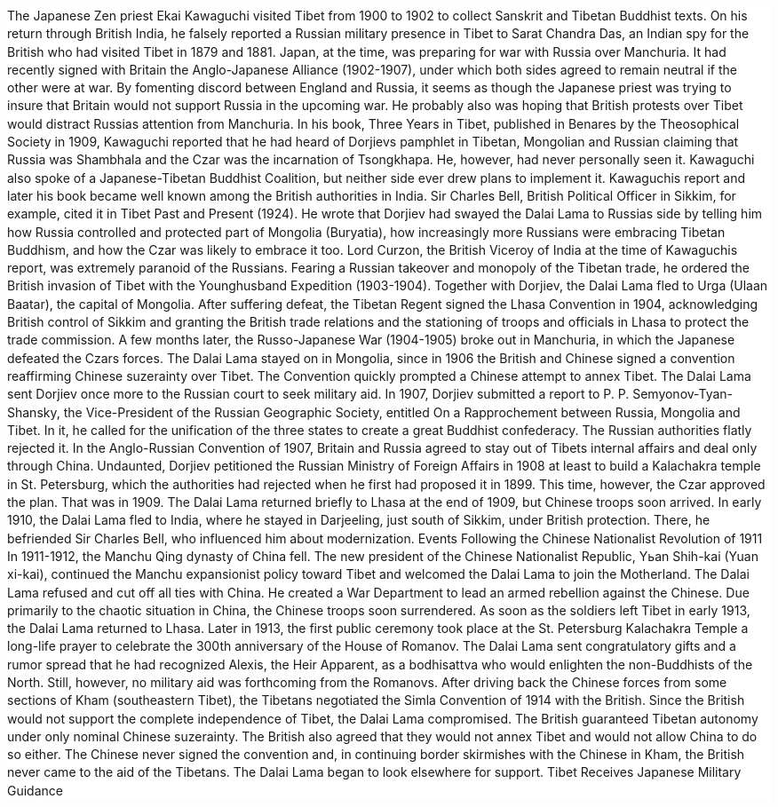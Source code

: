 The Japanese Zen priest Ekai Kawaguchi visited Tibet from 1900 to 1902 to collect Sanskrit and Tibetan Buddhist texts. On his return through British India, he falsely reported a Russian military presence in Tibet to Sarat Chandra Das, an Indian spy for the British who had visited Tibet in 1879 and 1881. Japan, at the time, was preparing for war with Russia over Manchuria. It had recently signed with Britain the Anglo-Japanese Alliance (1902-1907), under which both sides agreed to remain neutral if the other were at war. By fomenting discord between England and Russia, it seems as though the Japanese priest was trying to insure that Britain would not support Russia in the upcoming war. He probably also was hoping that British protests over Tibet would distract Russias attention from Manchuria. In his book, Three Years in Tibet, published in Benares by the Theosophical Society in 1909, Kawaguchi reported that he had heard of Dorjievs pamphlet in Tibetan, Mongolian and Russian claiming that Russia was Shambhala and the Czar was the incarnation of Tsongkhapa. He, however, had never personally seen it. Kawaguchi also spoke of a Japanese-Tibetan Buddhist Coalition, but neither side ever drew plans to implement it. Kawaguchis report and later his book became well known among the British authorities in India. Sir Charles Bell, British Political Officer in Sikkim, for example, cited it in Tibet Past and Present (1924). He wrote that Dorjiev had swayed the Dalai Lama to Russias side by telling him how Russia controlled and protected part of Mongolia (Buryatia), how increasingly more Russians were embracing Tibetan Buddhism, and how the Czar was likely to embrace it too. Lord Curzon, the British Viceroy of India at the time of Kawaguchis report, was extremely paranoid of the Russians. Fearing a Russian takeover and monopoly of the Tibetan trade, he ordered the British invasion of Tibet with the Younghusband Expedition (1903-1904). Together with Dorjiev, the Dalai Lama fled to Urga (Ulaan Baatar), the capital of Mongolia. After suffering defeat, the Tibetan Regent signed the Lhasa Convention in 1904, acknowledging British control of Sikkim and granting the British trade relations and the stationing of troops and officials in Lhasa to protect the trade commission. A few months later, the Russo-Japanese War (1904-1905) broke out in Manchuria, in which the Japanese defeated the Czars forces. The Dalai Lama stayed on in Mongolia, since in 1906 the British and Chinese signed a convention reaffirming Chinese suzerainty over Tibet. The Convention quickly prompted a Chinese attempt to annex Tibet. The Dalai Lama sent Dorjiev once more to the Russian court to seek military aid. In 1907, Dorjiev submitted a report to P. P. Semyonov-Tyan-Shansky, the Vice-President of the Russian Geographic Society, entitled On a Rapprochement between Russia, Mongolia and Tibet. In it, he called for the unification of the three states to create a great Buddhist confederacy. The Russian authorities flatly rejected it. In the Anglo-Russian Convention of 1907, Britain and Russia agreed to stay out of Tibets internal affairs and deal only through China. Undaunted, Dorjiev petitioned the Russian Ministry of Foreign Affairs in 1908 at least to build a Kalachakra temple in St. Petersburg, which the authorities had rejected when he first had proposed it in 1899. This time, however, the Czar approved the plan. That was in 1909. The Dalai Lama returned briefly to Lhasa at the end of 1909, but Chinese troops soon arrived. In early 1910, the Dalai Lama fled to India, where he stayed in Darjeeling, just south of Sikkim, under British protection. There, he befriended Sir Charles Bell, who influenced him about modernization.
Events Following the Chinese Nationalist Revolution of 1911
In 1911-1912, the Manchu Qing dynasty of China fell. The new president of the Chinese Nationalist Republic, Yьan Shih-kai (Yuan xi-kai), continued the Manchu expansionist policy toward Tibet and welcomed the Dalai Lama to join the Motherland. The Dalai Lama refused and cut off all ties with China. He created a War Department to lead an armed rebellion against the Chinese. Due primarily to the chaotic situation in China, the Chinese troops soon surrendered. As soon as the soldiers left Tibet in early 1913, the Dalai Lama returned to Lhasa. Later in 1913, the first public ceremony took place at the St. Petersburg Kalachakra Temple a long-life prayer to celebrate the 300th anniversary of the House of Romanov. The Dalai Lama sent congratulatory gifts and a rumor spread that he had recognized Alexis, the Heir Apparent, as a bodhisattva who would enlighten the non-Buddhists of the North. Still, however, no military aid was forthcoming from the Romanovs. After driving back the Chinese forces from some sections of Kham (southeastern Tibet), the Tibetans negotiated the Simla Convention of 1914 with the British. Since the British would not support the complete independence of Tibet, the Dalai Lama compromised. The British guaranteed Tibetan autonomy under only nominal Chinese suzerainty. The British also agreed that they would not annex Tibet and would not allow China to do so either. The Chinese never signed the convention and, in continuing border skirmishes with the Chinese in Kham, the British never came to the aid of the Tibetans. The Dalai Lama began to look elsewhere for support.
Tibet Receives Japanese Military Guidance